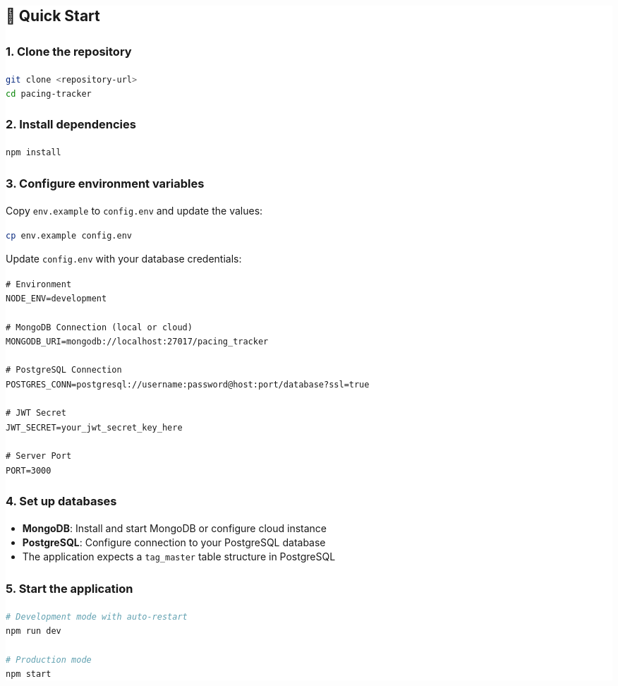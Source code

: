 ## 🚀 Quick Start

### 1. Clone the repository

```bash
git clone <repository-url>
cd pacing-tracker
```

### 2. Install dependencies

```bash
npm install
```

### 3. Configure environment variables

Copy `env.example` to `config.env` and update the values:

```bash
cp env.example config.env
```

Update `config.env` with your database credentials:

```env
# Environment
NODE_ENV=development

# MongoDB Connection (local or cloud)
MONGODB_URI=mongodb://localhost:27017/pacing_tracker

# PostgreSQL Connection
POSTGRES_CONN=postgresql://username:password@host:port/database?ssl=true

# JWT Secret
JWT_SECRET=your_jwt_secret_key_here

# Server Port
PORT=3000
```

### 4. Set up databases

- **MongoDB**: Install and start MongoDB or configure cloud instance
- **PostgreSQL**: Configure connection to your PostgreSQL database
- The application expects a `tag_master` table structure in PostgreSQL

### 5. Start the application

```bash
# Development mode with auto-restart
npm run dev

# Production mode
npm start
```
